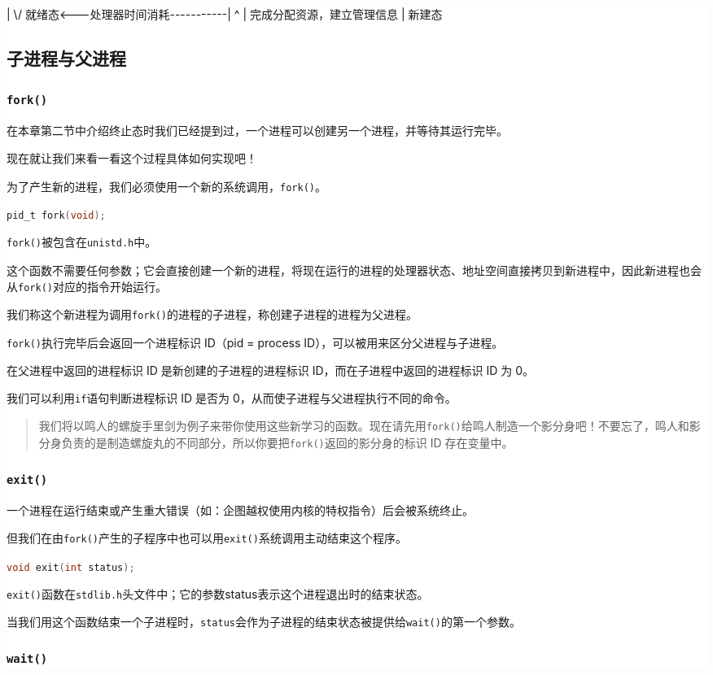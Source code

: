 |
\\/
就绪态<---处理器时间消耗-----------|
^
|
完成分配资源，建立管理信息
|
新建态



## 子进程与父进程

### `fork()`

在本章第二节中介绍终止态时我们已经提到过，一个进程可以创建另一个进程，并等待其运行完毕。

现在就让我们来看一看这个过程具体如何实现吧！

为了产生新的进程，我们必须使用一个新的系统调用，`fork()`。

```c
pid_t fork(void);
```

`fork()`被包含在`unistd.h`中。

这个函数不需要任何参数；它会直接创建一个新的进程，将现在运行的进程的处理器状态、地址空间直接拷贝到新进程中，因此新进程也会从`fork()`对应的指令开始运行。

我们称这个新进程为调用`fork()`的进程的子进程，称创建子进程的进程为父进程。

`fork()`执行完毕后会返回一个进程标识 ID（pid = process ID），可以被用来区分父进程与子进程。

在父进程中返回的进程标识 ID 是新创建的子进程的进程标识 ID，而在子进程中返回的进程标识 ID 为 $0$。

我们可以利用`if`语句判断进程标识 ID 是否为 $0$，从而使子进程与父进程执行不同的命令。

> 我们将以鸣人的螺旋手里剑为例子来带你使用这些新学习的函数。现在请先用`fork()`给鸣人制造一个影分身吧！不要忘了，鸣人和影分身负责的是制造螺旋丸的不同部分，所以你要把`fork()`返回的影分身的标识 ID 存在变量中。


### `exit()`

一个进程在运行结束或产生重大错误（如：企图越权使用内核的特权指令）后会被系统终止。

但我们在由`fork()`产生的子程序中也可以用`exit()`系统调用主动结束这个程序。

```c
void exit(int status);
```

`exit()`函数在`stdlib.h`头文件中；它的参数status表示这个进程退出时的结束状态。

当我们用这个函数结束一个子进程时，`status`会作为子进程的结束状态被提供给`wait()`的第一个参数。


### `wait()`
